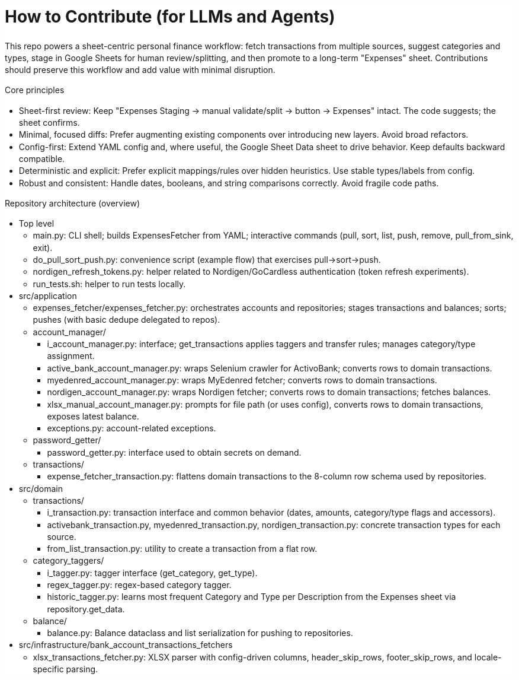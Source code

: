 # How to Contribute (for LLMs and Agents)

This repo powers a sheet-centric personal finance workflow: fetch transactions from multiple sources, suggest categories and types, stage in Google Sheets for human review/splitting, and then promote to a long-term "Expenses" sheet. Contributions should preserve this workflow and add value with minimal disruption.

Core principles
- Sheet-first review: Keep "Expenses Staging → manual validate/split → button → Expenses" intact. The code suggests; the sheet confirms.
- Minimal, focused diffs: Prefer augmenting existing components over introducing new layers. Avoid broad refactors.
- Config-first: Extend YAML config and, where useful, the Google Sheet Data sheet to drive behavior. Keep defaults backward compatible.
- Deterministic and explicit: Prefer explicit mappings/rules over hidden heuristics. Use stable types/labels from config.
- Robust and consistent: Handle dates, booleans, and string comparisons correctly. Avoid fragile code paths.

Repository architecture (overview)
- Top level
  - main.py: CLI shell; builds ExpensesFetcher from YAML; interactive commands (pull, sort, list, push, remove, pull_from_sink, exit).
  - do_pull_sort_push.py: convenience script (example flow) that exercises pull→sort→push.
  - nordigen_refresh_tokens.py: helper related to Nordigen/GoCardless authentication (token refresh experiments).
  - run_tests.sh: helper to run tests locally.
- src/application
  - expenses_fetcher/expenses_fetcher.py: orchestrates accounts and repositories; stages transactions and balances; sorts; pushes (with basic dedupe delegated to repos).
  - account_manager/
    - i_account_manager.py: interface; get_transactions applies taggers and transfer rules; manages category/type assignment.
    - active_bank_account_manager.py: wraps Selenium crawler for ActivoBank; converts rows to domain transactions.
    - myedenred_account_manager.py: wraps MyEdenred fetcher; converts rows to domain transactions.
    - nordigen_account_manager.py: wraps Nordigen fetcher; converts rows to domain transactions; fetches balances.
    - xlsx_manual_account_manager.py: prompts for file path (or uses config), converts rows to domain transactions, exposes latest balance.
    - exceptions.py: account-related exceptions.
  - password_getter/
    - password_getter.py: interface used to obtain secrets on demand.
  - transactions/
    - expense_fetcher_transaction.py: flattens domain transactions to the 8-column row schema used by repositories.
- src/domain
  - transactions/
    - i_transaction.py: transaction interface and common behavior (dates, amounts, category/type flags and accessors).
    - activebank_transaction.py, myedenred_transaction.py, nordigen_transaction.py: concrete transaction types for each source.
    - from_list_transaction.py: utility to create a transaction from a flat row.
  - category_taggers/
    - i_tagger.py: tagger interface (get_category, get_type).
    - regex_tagger.py: regex-based category tagger.
    - historic_tagger.py: learns most frequent Category and Type per Description from the Expenses sheet via repository.get_data.
  - balance/
    - balance.py: Balance dataclass and list serialization for pushing to repositories.
- src/infrastructure/bank_account_transactions_fetchers
  - xlsx_transactions_fetcher.py: XLSX parser with config-driven columns, header_skip_rows, footer_skip_rows, and locale-specific parsing.